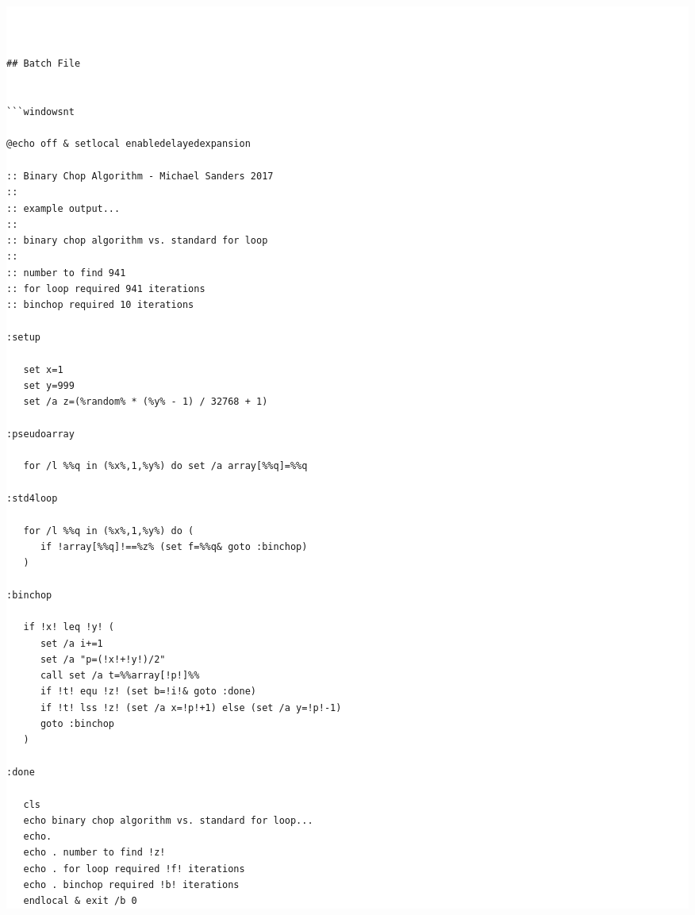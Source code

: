 ```



## Batch File


```windowsnt

@echo off & setlocal enabledelayedexpansion

:: Binary Chop Algorithm - Michael Sanders 2017
::
:: example output...
::
:: binary chop algorithm vs. standard for loop
::
:: number to find 941
:: for loop required 941 iterations
:: binchop required 10 iterations

:setup

   set x=1
   set y=999
   set /a z=(%random% * (%y% - 1) / 32768 + 1)

:pseudoarray

   for /l %%q in (%x%,1,%y%) do set /a array[%%q]=%%q

:std4loop

   for /l %%q in (%x%,1,%y%) do (
      if !array[%%q]!==%z% (set f=%%q& goto :binchop)
   )

:binchop

   if !x! leq !y! (
      set /a i+=1
      set /a "p=(!x!+!y!)/2"
      call set /a t=%%array[!p!]%%
      if !t! equ !z! (set b=!i!& goto :done)
      if !t! lss !z! (set /a x=!p!+1) else (set /a y=!p!-1)
      goto :binchop
   )

:done

   cls
   echo binary chop algorithm vs. standard for loop...
   echo.
   echo . number to find !z!
   echo . for loop required !f! iterations
   echo . binchop required !b! iterations
   endlocal & exit /b 0

```
